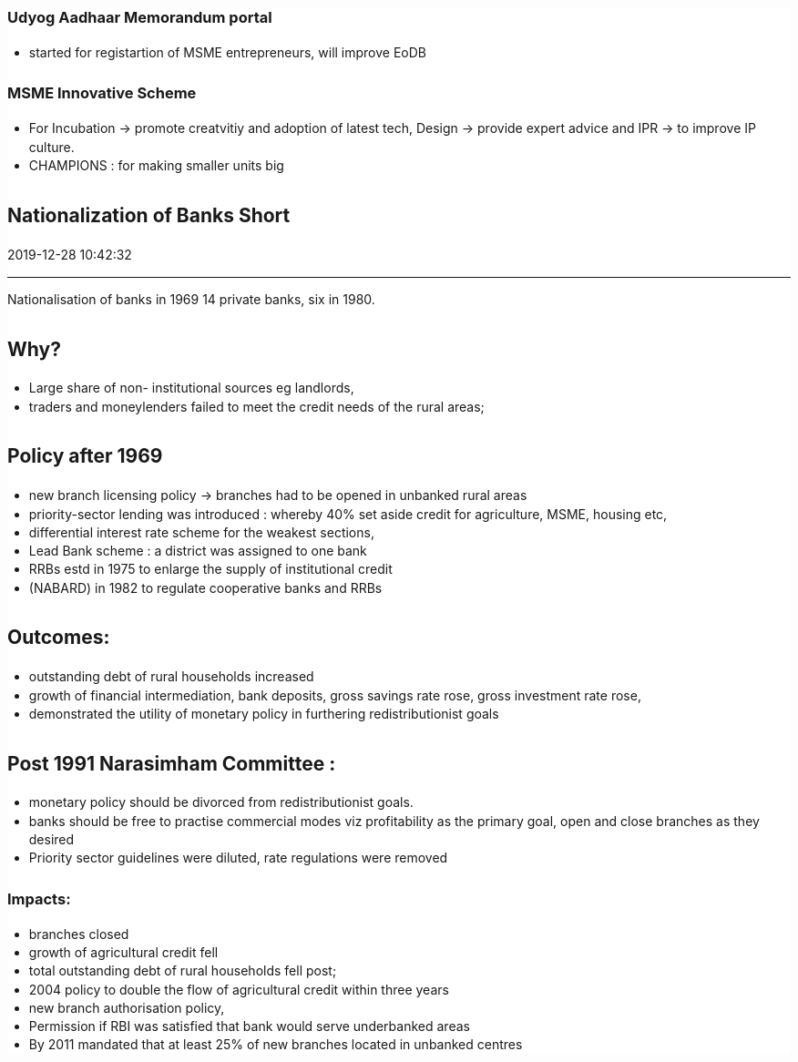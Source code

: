 
### Udyog Aadhaar Memorandum portal 
- started for registartion of MSME entrepreneurs, will improve EoDB

### MSME Innovative Scheme 
- For Incubation -> promote creatvitiy and adoption of latest tech, Design -> provide expert advice and IPR -> to improve IP culture. 
- CHAMPIONS : for making smaller units big


## Nationalization of Banks Short
2019-12-28 10:42:32

---


Nationalisation of banks in 1969 14 private banks, six in 1980.

## Why?
- Large share of non- institutional sources eg landlords, 
- traders and moneylenders failed to meet the credit needs of the rural areas; 

## Policy after 1969 
- new branch licensing policy -> branches had to be opened in unbanked rural areas 
- priority-sector lending was introduced : whereby 40% set aside credit for agriculture, MSME, housing etc, 
- differential interest rate scheme for the weakest sections, 
- Lead Bank scheme : a district was assigned to one bank 
- RRBs estd in 1975 to enlarge the supply of institutional credit 
- (NABARD) in 1982 to regulate cooperative banks and RRBs 

## Outcomes: 
- outstanding debt of rural households increased 
- growth of financial intermediation, bank deposits, gross savings rate rose, gross investment rate rose, 
- demonstrated the utility of monetary policy in furthering redistributionist goals 

## Post 1991 Narasimham Committee : 
- monetary policy should be divorced from redistributionist goals. 
- banks should be free to practise commercial modes viz profitability as the primary goal, open and close branches as they desired 
- Priority sector guidelines were diluted, rate regulations were removed 

### Impacts: 
- branches closed 
- growth of agricultural credit fell 
- total outstanding debt of rural households fell post; 
- 2004 policy to double the flow of agricultural credit within three years 
- new branch authorisation policy, 
- Permission if RBI was satisfied that bank would serve underbanked areas 
- By 2011 mandated that at least 25% of new branches located in unbanked centres 
